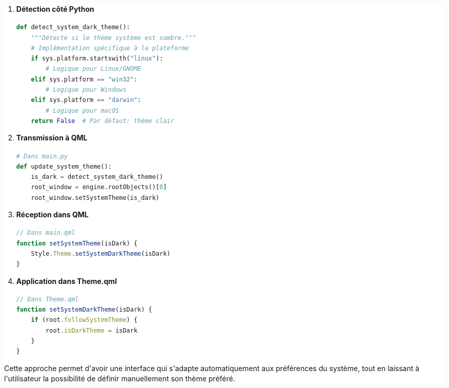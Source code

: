 1. **Détection côté Python**
   ```python
   def detect_system_dark_theme():
       """Détecte si le thème système est sombre."""
       # Implémentation spécifique à la plateforme
       if sys.platform.startswith("linux"):
           # Logique pour Linux/GNOME
       elif sys.platform == "win32":
           # Logique pour Windows
       elif sys.platform == "darwin":
           # Logique pour macOS
       return False  # Par défaut: thème clair
   ```

2. **Transmission à QML**
   ```python
   # Dans main.py
   def update_system_theme():
       is_dark = detect_system_dark_theme()
       root_window = engine.rootObjects()[0]
       root_window.setSystemTheme(is_dark)
   ```

3. **Réception dans QML**
   ```qml
   // Dans main.qml
   function setSystemTheme(isDark) {
       Style.Theme.setSystemDarkTheme(isDark)
   }
   ```

4. **Application dans Theme.qml**
   ```qml
   // Dans Theme.qml
   function setSystemDarkTheme(isDark) {
       if (root.followSystemTheme) {
           root.isDarkTheme = isDark
       }
   }
   ```

Cette approche permet d'avoir une interface qui s'adapte automatiquement aux préférences du système, tout en laissant à l'utilisateur la possibilité de définir manuellement son thème préféré.

